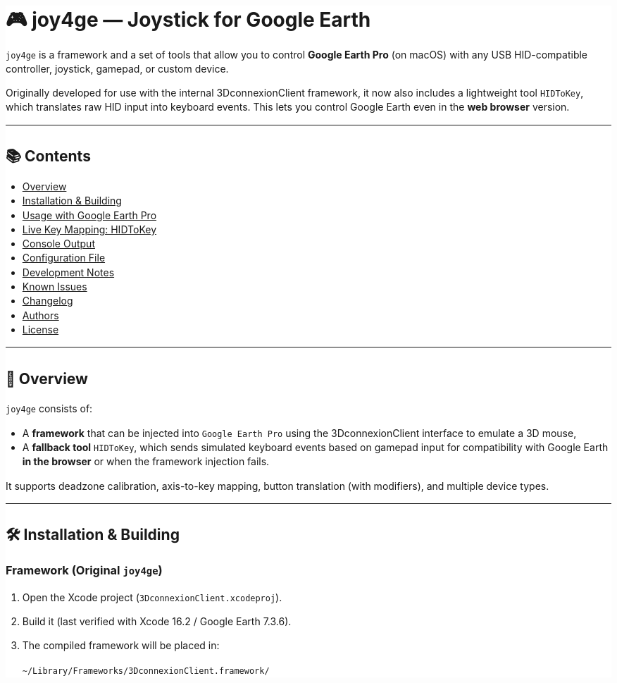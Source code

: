# 🎮 joy4ge — Joystick for Google Earth

`joy4ge` is a framework and a set of tools that allow you to control **Google Earth Pro** (on macOS) with any USB HID-compatible controller, joystick, gamepad, or custom device.

Originally developed for use with the internal 3DconnexionClient framework, it now also includes a lightweight tool `HIDToKey`, which translates raw HID input into keyboard events. This lets you control Google Earth even in the **web browser** version.

---

## 📚 Contents

- [Overview](#overview)
- [Installation & Building](#installation--building)
- [Usage with Google Earth Pro](#usage-with-google-earth-pro)
- [Live Key Mapping: HIDToKey](#live-key-mapping-hidtokey)
- [Console Output](#console-output)
- [Configuration File](#configuration-file)
- [Development Notes](#development-notes)
- [Known Issues](#known-issues)
- [Changelog](#changelog)
- [Authors](#authors)
- [License](#license)

---

## 🧭 Overview

`joy4ge` consists of:

- A **framework** that can be injected into `Google Earth Pro` using the 3DconnexionClient interface to emulate a 3D mouse,
- A **fallback tool** `HIDToKey`, which sends simulated keyboard events based on gamepad input for compatibility with Google Earth **in the browser** or when the framework injection fails.

It supports deadzone calibration, axis-to-key mapping, button translation (with modifiers), and multiple device types.

---

## 🛠️ Installation & Building

### Framework (Original `joy4ge`)

1. Open the Xcode project (`3DconnexionClient.xcodeproj`).
2. Build it (last verified with Xcode 16.2 / Google Earth 7.3.6).
3. The compiled framework will be placed in:

   ```
   ~/Library/Frameworks/3DconnexionClient.framework/
   ```
